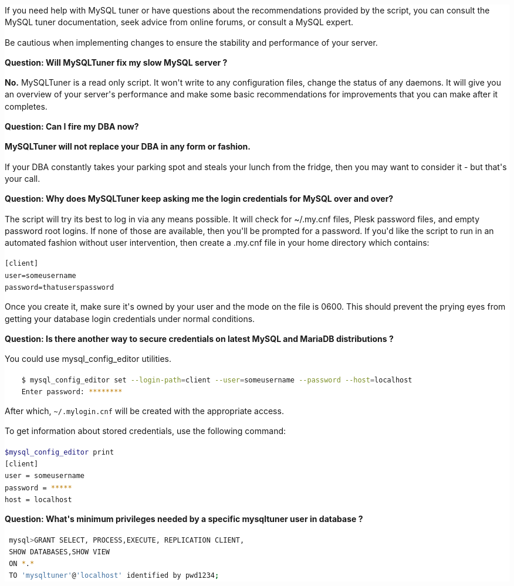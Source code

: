 If you need help with MySQL tuner or have questions about the recommendations provided by the script, you can consult the MySQL tuner documentation, seek advice from online forums, or consult a MySQL expert.

Be cautious when implementing changes to ensure the stability and performance of your server.

**Question: Will MySQLTuner fix my slow MySQL server ?**

**No.**  MySQLTuner is a read only script.  It won't write to any configuration files, change the status of any daemons.  It will give you an overview of your server's performance and make some basic recommendations for improvements that you can make after it completes.

**Question: Can I fire my DBA now?**

**MySQLTuner will not replace your DBA in any form or fashion.**

If your DBA constantly takes your parking spot and steals your lunch from the fridge, then you may want to consider it - but that's your call.

**Question: Why does MySQLTuner keep asking me the login credentials for MySQL over and over?**

The script will try its best to log in via any means possible.  It will check for ~/.my.cnf files, Plesk password files, and empty password root logins.  If none of those are available, then you'll be prompted for a password.  If you'd like the script to run in an automated fashion without user intervention, then create a .my.cnf file in your home directory which contains:

	[client]
	user=someusername
	password=thatuserspassword

Once you create it, make sure it's owned by your user and the mode on the file is 0600.  This should prevent the prying eyes from getting your database login credentials under normal conditions.

**Question: Is there another way to secure credentials on latest MySQL and MariaDB distributions ?**

You could use mysql_config_editor utilities.
~~~bash
	$ mysql_config_editor set --login-path=client --user=someusername --password --host=localhost
	Enter password: ********
~~~
After which, `~/.mylogin.cnf` will be created with the appropriate access.

To get information about stored credentials, use the following command:

```bash
$mysql_config_editor print
[client]
user = someusername
password = *****
host = localhost
```

**Question: What's minimum privileges needed by a specific mysqltuner user in database ?**

```bash
 mysql>GRANT SELECT, PROCESS,EXECUTE, REPLICATION CLIENT,
 SHOW DATABASES,SHOW VIEW
 ON *.*
 TO 'mysqltuner'@'localhost' identified by pwd1234;
```
